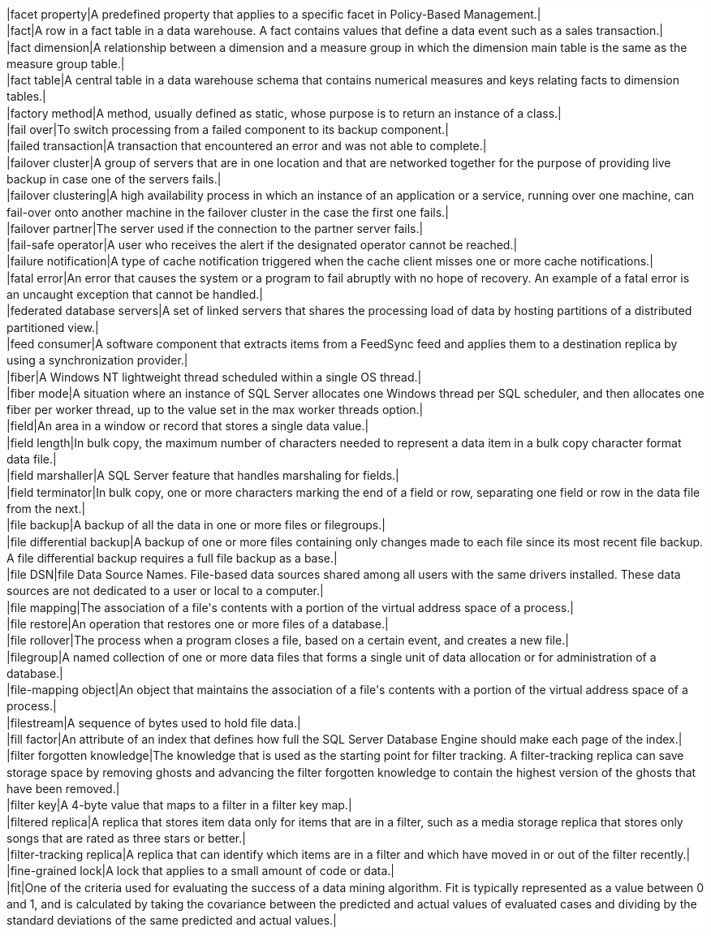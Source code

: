 |facet property|A predefined property that applies to a specific facet in Policy-Based Management.|  
|fact|A row in a fact table in a data warehouse. A fact contains values that define a data event such as a sales transaction.|  
|fact dimension|A relationship between a dimension and a measure group in which the dimension main table is the same as the measure group table.|  
|fact table|A central table in a data warehouse schema that contains numerical measures and keys relating facts to dimension tables.|  
|factory method|A method, usually defined as static, whose purpose is to return an instance of a class.|  
|fail over|To switch processing from a failed component to its backup component.|  
|failed transaction|A transaction that encountered an error and was not able to complete.|  
|failover cluster|A group of servers that are in one location and that are networked together for the purpose of providing live backup in case one of the servers fails.|  
|failover clustering|A high availability process in which an instance of an application or a service, running over one machine, can fail-over onto another machine in the failover cluster in the case the first one fails.|  
|failover partner|The server used if the connection to the partner server fails.|  
|fail-safe operator|A user who receives the alert if the designated operator cannot be reached.|  
|failure notification|A type of cache notification triggered when the cache client misses one or more cache notifications.|  
|fatal error|An error that causes the system or a program to fail abruptly with no hope of recovery. An example of a fatal error is an uncaught exception that cannot be handled.|  
|federated database servers|A set of linked servers that shares the processing load of data by hosting partitions of a distributed partitioned view.|  
|feed consumer|A software component that extracts items from a FeedSync feed and applies them to a destination replica by using a synchronization provider.|  
|fiber|A Windows NT lightweight thread scheduled within a single OS thread.|  
|fiber mode|A situation where an instance of SQL Server allocates one Windows thread per SQL scheduler, and then allocates one fiber per worker thread, up to the value set in the max worker threads option.|  
|field|An area in a window or record that stores a single data value.|  
|field length|In bulk copy, the maximum number of characters needed to represent a data item in a bulk copy character format data file.|  
|field marshaller|A SQL Server feature that handles marshaling for fields.|  
|field terminator|In bulk copy, one or more characters marking the end of a field or row, separating one field or row in the data file from the next.|  
|file backup|A backup of all the data in one or more files or filegroups.|  
|file differential backup|A backup of one or more files containing only changes made to each file since its most recent file backup. A file differential backup requires a full file backup as a base.|  
|file DSN|file Data Source Names. File-based data sources shared among all users with the same drivers installed. These data sources are not dedicated to a user or local to a computer.|  
|file mapping|The association of a file's contents with a portion of the virtual address space of a process.|  
|file restore|An operation that restores one or more files of a database.|  
|file rollover|The process when a program closes a file, based on a certain event, and creates a new file.|  
|filegroup|A named collection of one or more data files that forms a single unit of data allocation or for administration of a database.|  
|file-mapping object|An object that maintains the association of a file's contents with a portion of the virtual address space of a process.|  
|filestream|A sequence of bytes used to hold file data.|  
|fill factor|An attribute of an index that defines how full the SQL Server Database Engine should make each page of the index.|  
|filter forgotten knowledge|The knowledge that is used as the starting point for filter tracking. A filter-tracking replica can save storage space by removing ghosts and advancing the filter forgotten knowledge to contain the highest version of the ghosts that have been removed.|  
|filter key|A 4-byte value that maps to a filter in a filter key map.|  
|filtered replica|A replica that stores item data only for items that are in a filter, such as a media storage replica that stores only songs that are rated as three stars or better.|  
|filter-tracking replica|A replica that can identify which items are in a filter and which have moved in or out of the filter recently.|  
|fine-grained lock|A lock that applies to a small amount of code or data.|  
|fit|One of the criteria used for evaluating the success of a data mining algorithm. Fit is typically represented as a value between 0 and 1, and is calculated by taking the covariance between the predicted and actual values of evaluated cases and dividing by the standard deviations of the same predicted and actual values.|  
